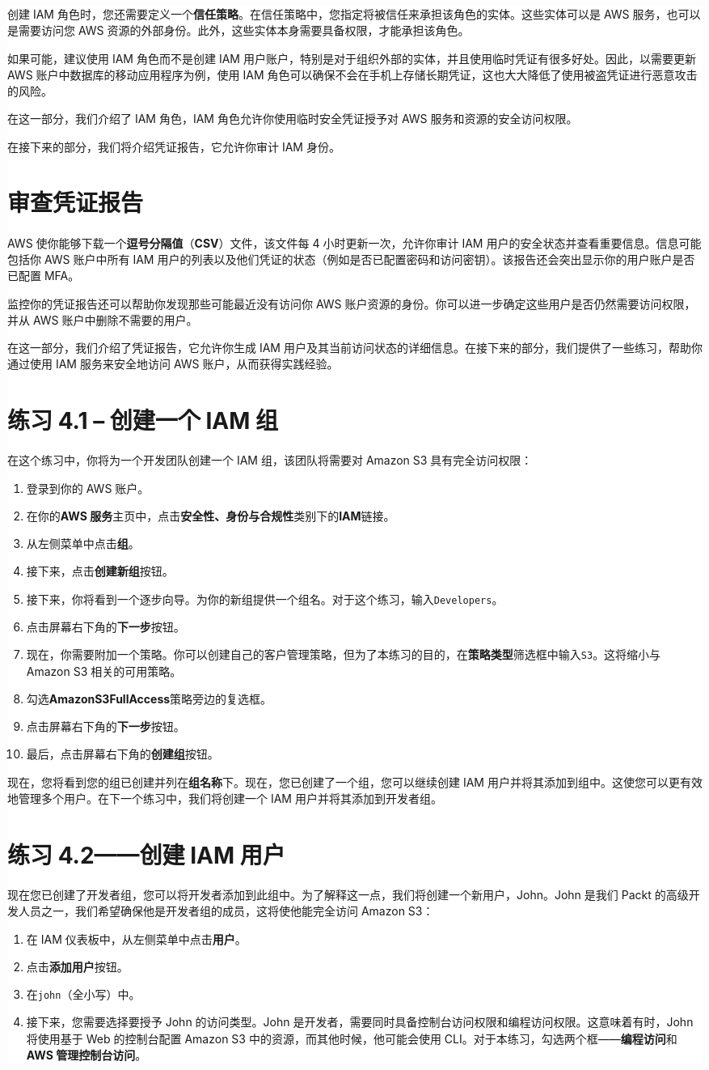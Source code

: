 创建 IAM 角色时，您还需要定义一个**信任策略**。在信任策略中，您指定将被信任来承担该角色的实体。这些实体可以是 AWS 服务，也可以是需要访问您 AWS 资源的外部身份。此外，这些实体本身需要具备权限，才能承担该角色。

如果可能，建议使用 IAM 角色而不是创建 IAM 用户账户，特别是对于组织外部的实体，并且使用临时凭证有很多好处。因此，以需要更新 AWS 账户中数据库的移动应用程序为例，使用 IAM 角色可以确保不会在手机上存储长期凭证，这也大大降低了使用被盗凭证进行恶意攻击的风险。

在这一部分，我们介绍了 IAM 角色，IAM 角色允许你使用临时安全凭证授予对 AWS 服务和资源的安全访问权限。

在接下来的部分，我们将介绍凭证报告，它允许你审计 IAM 身份。

# 审查凭证报告

AWS 使你能够下载一个**逗号分隔值**（**CSV**）文件，该文件每 4 小时更新一次，允许你审计 IAM 用户的安全状态并查看重要信息。信息可能包括你 AWS 账户中所有 IAM 用户的列表以及他们凭证的状态（例如是否已配置密码和访问密钥）。该报告还会突出显示你的用户账户是否已配置 MFA。

监控你的凭证报告还可以帮助你发现那些可能最近没有访问你 AWS 账户资源的身份。你可以进一步确定这些用户是否仍然需要访问权限，并从 AWS 账户中删除不需要的用户。

在这一部分，我们介绍了凭证报告，它允许你生成 IAM 用户及其当前访问状态的详细信息。在接下来的部分，我们提供了一些练习，帮助你通过使用 IAM 服务来安全地访问 AWS 账户，从而获得实践经验。

# 练习 4.1 – 创建一个 IAM 组

在这个练习中，你将为一个开发团队创建一个 IAM 组，该团队将需要对 Amazon S3 具有完全访问权限：

1.  登录到你的 AWS 账户。

1.  在你的**AWS 服务**主页中，点击**安全性、身份与合规性**类别下的**IAM**链接。

1.  从左侧菜单中点击**组**。

1.  接下来，点击**创建新组**按钮。

1.  接下来，你将看到一个逐步向导。为你的新组提供一个组名。对于这个练习，输入`Developers`。

1.  点击屏幕右下角的**下一步**按钮。

1.  现在，你需要附加一个策略。你可以创建自己的客户管理策略，但为了本练习的目的，在**策略类型**筛选框中输入`S3`。这将缩小与 Amazon S3 相关的可用策略。

1.  勾选**AmazonS3FullAccess**策略旁边的复选框。

1.  点击屏幕右下角的**下一步**按钮。

1.  最后，点击屏幕右下角的**创建组**按钮。

现在，您将看到您的组已创建并列在**组名称**下。现在，您已创建了一个组，您可以继续创建 IAM 用户并将其添加到组中。这使您可以更有效地管理多个用户。在下一个练习中，我们将创建一个 IAM 用户并将其添加到开发者组。

# 练习 4.2——创建 IAM 用户

现在您已创建了开发者组，您可以将开发者添加到此组中。为了解释这一点，我们将创建一个新用户，John。John 是我们 Packt 的高级开发人员之一，我们希望确保他是开发者组的成员，这将使他能完全访问 Amazon S3：

1.  在 IAM 仪表板中，从左侧菜单中点击**用户**。

1.  点击**添加用户**按钮。

1.  在`john`（全小写）中。

1.  接下来，您需要选择要授予 John 的访问类型。John 是开发者，需要同时具备控制台访问权限和编程访问权限。这意味着有时，John 将使用基于 Web 的控制台配置 Amazon S3 中的资源，而其他时候，他可能会使用 CLI。对于本练习，勾选两个框——**编程访问**和**AWS 管理控制台访问**。
